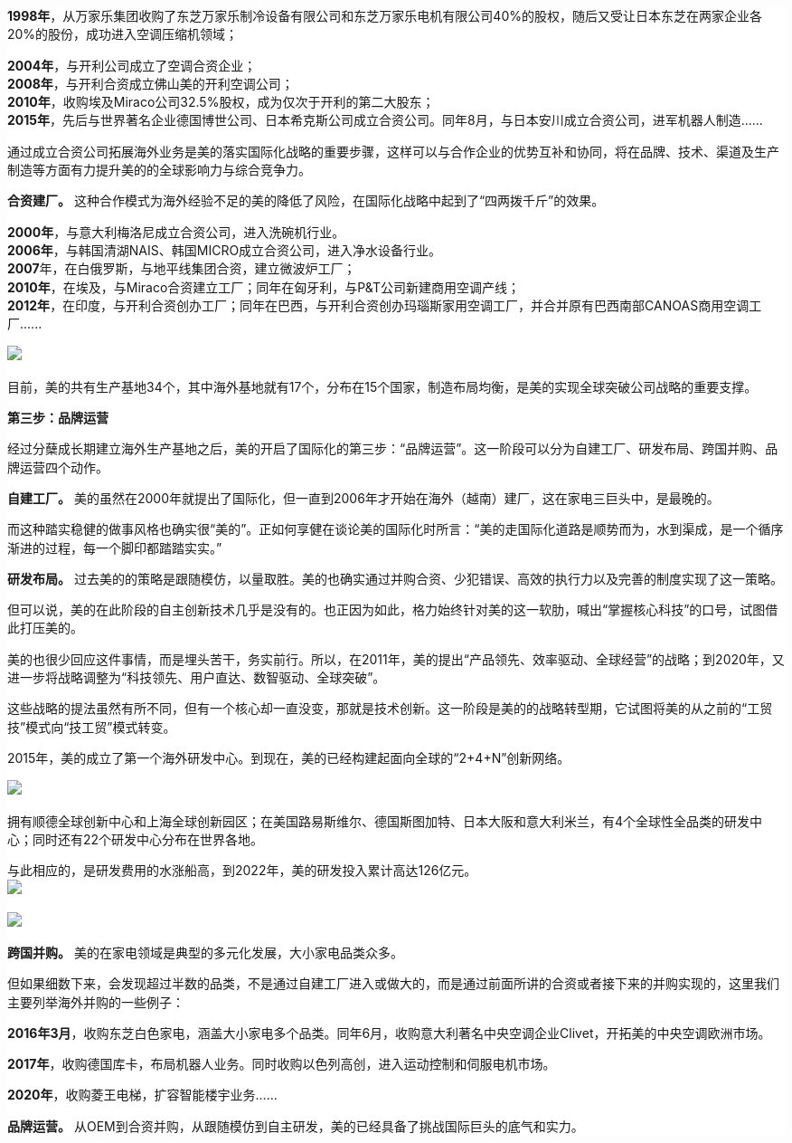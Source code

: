 **1998年**，从万家乐集团收购了东芝万家乐制冷设备有限公司和东芝万家乐电机有限公司40%的股权，随后又受让日本东芝在两家企业各20%的股份，成功进入空调压缩机领域；

**2004年**，与开利公司成立了空调合资企业；  
**2008年**，与开利合资成立佛山美的开利空调公司；  
**2010年**，收购埃及Miraco公司32.5%股权，成为仅次于开利的第二大股东；  
**2015年**，先后与世界著名企业德国博世公司、日本希克斯公司成立合资公司。同年8月，与日本安川成立合资公司，进军机器人制造......

通过成立合资公司拓展海外业务是美的落实国际化战略的重要步骤，这样可以与合作企业的优势互补和协同，将在品牌、技术、渠道及生产制造等方面有力提升美的的全球影响力与综合竞争力。

**合资建厂。** 这种合作模式为海外经验不足的美的降低了风险，在国际化战略中起到了“四两拨千斤”的效果。

  
**2000年**，与意大利梅洛尼成立合资公司，进入洗碗机行业。  
**2006年**，与韩国清湖NAIS、韩国MICRO成立合资公司，进入净水设备行业。  
**2007**年，在白俄罗斯，与地平线集团合资，建立微波炉工厂；  
**2010年**，在埃及，与Miraco合资建立工厂；同年在匈牙利，与P&T公司新建商用空调产线；  
**2012年**，在印度，与开利合资创办工厂；同年在巴西，与开利合资创办玛瑙斯家用空调工厂，并合并原有巴西南部CANOAS商用空调工厂......

![](https://mmbiz.qpic.cn/sz_mmbiz_png/1qtowkDAcibAAJsmYbcQ7aibJTduo2T9lG3g0HEjADxoNNOXWeoY1k1M2xfeuLoWbZWKiaYLKJScr7yic4hibnkgSBg/640?wx_fmt=png)

  
目前，美的共有生产基地34个，其中海外基地就有17个，分布在15个国家，制造布局均衡，是美的实现全球突破公司战略的重要支撑。

**第三步：品牌运营**

经过分蘖成长期建立海外生产基地之后，美的开启了国际化的第三步：“品牌运营”。这一阶段可以分为自建工厂、研发布局、跨国并购、品牌运营四个动作。

**自建工厂。** 美的虽然在2000年就提出了国际化，但一直到2006年才开始在海外（越南）建厂，这在家电三巨头中，是最晚的。

而这种踏实稳健的做事风格也确实很“美的”。正如何享健在谈论美的国际化时所言：“美的走国际化道路是顺势而为，水到渠成，是一个循序渐进的过程，每一个脚印都踏踏实实。”

**研发布局。** 过去美的的策略是跟随模仿，以量取胜。美的也确实通过并购合资、少犯错误、高效的执行力以及完善的制度实现了这一策略。

但可以说，美的在此阶段的自主创新技术几乎是没有的。也正因为如此，格力始终针对美的这一软肋，喊出“掌握核心科技”的口号，试图借此打压美的。

美的也很少回应这件事情，而是埋头苦干，务实前行。所以，在2011年，美的提出“产品领先、效率驱动、全球经营”的战略；到2020年，又进一步将战略调整为“科技领先、用户直达、数智驱动、全球突破”。

这些战略的提法虽然有所不同，但有一个核心却一直没变，那就是技术创新。这一阶段是美的的战略转型期，它试图将美的从之前的“工贸技”模式向“技工贸”模式转变。

2015年，美的成立了第一个海外研发中心。到现在，美的已经构建起面向全球的“2+4+N”创新网络。

![](https://mmbiz.qpic.cn/sz_mmbiz_jpg/1qtowkDAcibBaKm54jWTD6FIHkIamTxwzPF5awVpdnicKcs7cDkH7xMaMCpnB4aapewjAoYKHCvdIlausWb1BCbA/640?wx_fmt=jpeg)

拥有顺德全球创新中心和上海全球创新园区；在美国路易斯维尔、德国斯图加特、日本大阪和意大利米兰，有4个全球性全品类的研发中心；同时还有22个研发中心分布在世界各地。

与此相应的，是研发费用的水涨船高，到2022年，美的研发投入累计高达126亿元。  
![](https://mmbiz.qpic.cn/sz_mmbiz_gif/1qtowkDAcibAAJsmYbcQ7aibJTduo2T9lG02AJulLLtZuNMReIXhKWLGPRvKibTZhQ1V4u3Jmt6MMxqaBbYV3ZsRg/640?wx_fmt=gif)

![](https://mmbiz.qpic.cn/sz_mmbiz_png/1qtowkDAcibBaKm54jWTD6FIHkIamTxwzIw6aZic0t0iapxQynPPnSLJwItGibO1pIicAy3eKWnQsmJApIXqu3o6EeA/640?wx_fmt=png)

**跨国并购。** 美的在家电领域是典型的多元化发展，大小家电品类众多。

但如果细数下来，会发现超过半数的品类，不是通过自建工厂进入或做大的，而是通过前面所讲的合资或者接下来的并购实现的，这里我们主要列举海外并购的一些例子：

**2016年3月**，收购东芝白色家电，涵盖大小家电多个品类。同年6月，收购意大利著名中央空调企业Clivet，开拓美的中央空调欧洲市场。

**2017年**，收购德国库卡，布局机器人业务。同时收购以色列高创，进入运动控制和伺服电机市场。

**2020年**，收购菱王电梯，扩容智能楼宇业务......

**品牌运营。** 从OEM到合资并购，从跟随模仿到自主研发，美的已经具备了挑战国际巨头的底气和实力。
